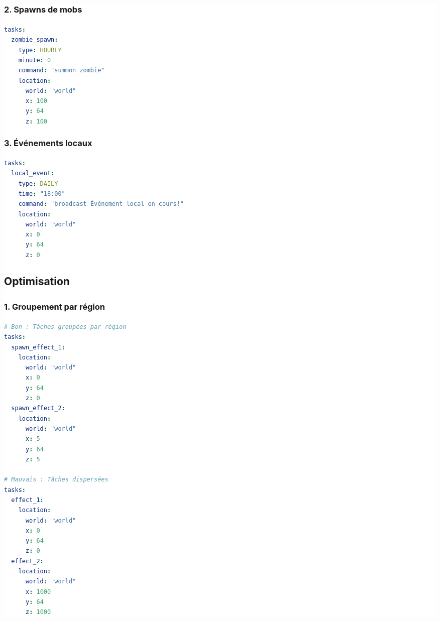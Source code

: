 ### 2. Spawns de mobs
```yaml
tasks:
  zombie_spawn:
    type: HOURLY
    minute: 0
    command: "summon zombie"
    location:
      world: "world"
      x: 100
      y: 64
      z: 100
```

### 3. Événements locaux
```yaml
tasks:
  local_event:
    type: DAILY
    time: "18:00"
    command: "broadcast Événement local en cours!"
    location:
      world: "world"
      x: 0
      y: 64
      z: 0
```

## Optimisation

### 1. Groupement par région
```yaml
# Bon : Tâches groupées par région
tasks:
  spawn_effect_1:
    location:
      world: "world"
      x: 0
      y: 64
      z: 0
  spawn_effect_2:
    location:
      world: "world"
      x: 5
      y: 64
      z: 5

# Mauvais : Tâches dispersées
tasks:
  effect_1:
    location:
      world: "world"
      x: 0
      y: 64
      z: 0
  effect_2:
    location:
      world: "world"
      x: 1000
      y: 64
      z: 1000
```
